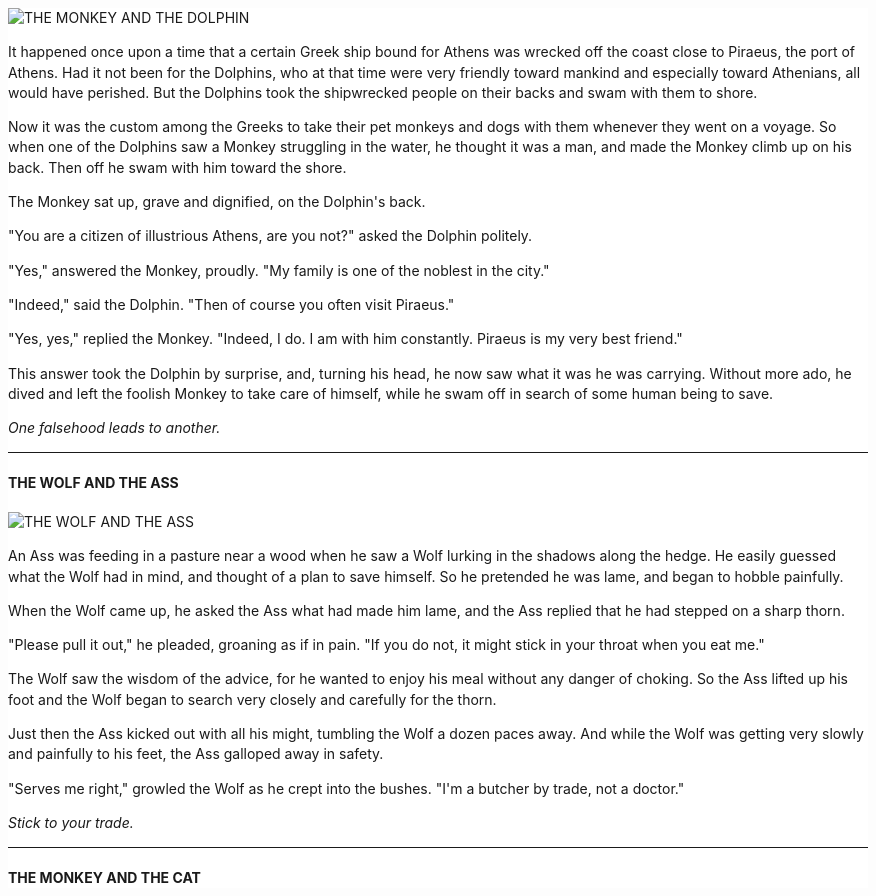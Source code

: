 ![THE MONKEY AND THE DOLPHIN](images/i048_th.jpg)

It happened once upon a time that a certain Greek ship bound for Athens was wrecked off the coast close to Piraeus, the port of Athens. Had it not been for the Dolphins, who at that time were very friendly toward mankind and especially toward Athenians, all would have perished. But the Dolphins took the shipwrecked people on their backs and swam with them to shore.

Now it was the custom among the Greeks to take their pet monkeys and dogs with them whenever they went on a voyage. So when one of the Dolphins saw a Monkey struggling in the water, he thought it was a man, and made the Monkey climb up on his back. Then off he swam with him toward the shore.

The Monkey sat up, grave and dignified, on the Dolphin's back.

"You are a citizen of illustrious Athens, are you not?" asked the Dolphin politely.

"Yes," answered the Monkey, proudly. "My family is one of the noblest in the city."

"Indeed," said the Dolphin. "Then of course you often visit Piraeus."

"Yes, yes," replied the Monkey. "Indeed, I do. I am with him constantly. Piraeus is my very best friend."

This answer took the Dolphin by surprise, and, turning his head, he now saw what it was he was carrying. Without more ado, he dived and left the foolish Monkey to take care of himself, while he swam off in search of some human being to save.

_One falsehood leads to another._ 

---

#### THE WOLF AND THE ASS

![THE WOLF AND THE ASS](images/i049_th.jpg)

An Ass was feeding in a pasture near a wood when he saw a Wolf lurking in the shadows along the hedge. He easily guessed what the Wolf had in mind, and thought of a plan to save himself. So he pretended he was lame, and began to hobble painfully.

When the Wolf came up, he asked the Ass what had made him lame, and the Ass replied that he had stepped on a sharp thorn.

"Please pull it out," he pleaded, groaning as if in pain. "If you do not, it might stick in your throat when you eat me."

The Wolf saw the wisdom of the advice, for he wanted to enjoy his meal without any danger of choking. So the Ass lifted up his foot and the Wolf began to search very closely and carefully for the thorn.

Just then the Ass kicked out with all his might, tumbling the Wolf a dozen paces away. And while the Wolf was getting very slowly and painfully to his feet, the Ass galloped away in safety.

"Serves me right," growled the Wolf as he crept into the bushes. "I'm a butcher by trade, not a doctor."

_Stick to your trade._ 

---

#### THE MONKEY AND THE CAT
